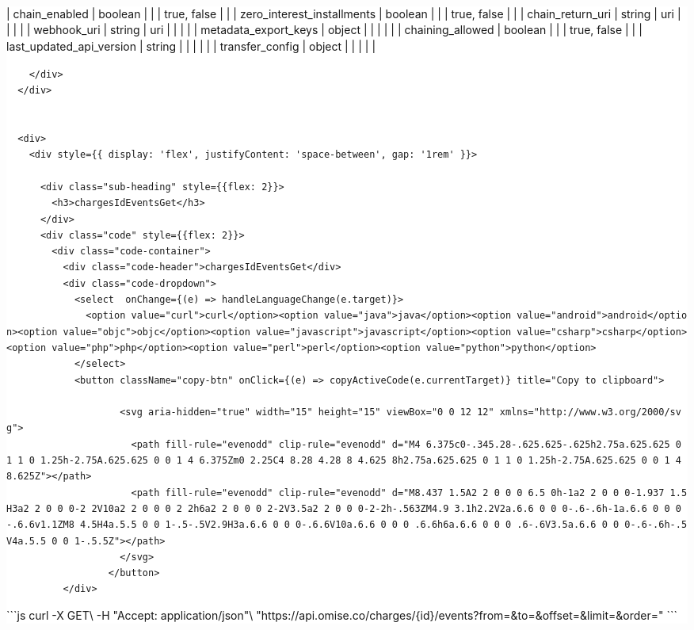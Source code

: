 | chain_enabled | boolean |  |  | true, false |  |
| zero_interest_installments | boolean |  |  | true, false |  |
| chain_return_uri | string | uri |  |  |  |
| webhook_uri | string | uri |  |  |  |
| metadata_export_keys | object |  |  |  |  |
| chaining_allowed | boolean |  |  | true, false |  |
| last_updated_api_version | string |  |  |  |  |
| transfer_config | object |  |  |  |  |

        </div>
      </div>


      <div>
        <div style={{ display: 'flex', justifyContent: 'space-between', gap: '1rem' }}>

          <div class="sub-heading" style={{flex: 2}}>
            <h3>chargesIdEventsGet</h3>
          </div>
          <div class="code" style={{flex: 2}}>
            <div class="code-container">
              <div class="code-header">chargesIdEventsGet</div>
              <div class="code-dropdown">
                <select  onChange={(e) => handleLanguageChange(e.target)}>
                  <option value="curl">curl</option><option value="java">java</option><option value="android">android</option><option value="objc">objc</option><option value="javascript">javascript</option><option value="csharp">csharp</option><option value="php">php</option><option value="perl">perl</option><option value="python">python</option>
                </select>
                <button className="copy-btn" onClick={(e) => copyActiveCode(e.currentTarget)} title="Copy to clipboard">

                        <svg aria-hidden="true" width="15" height="15" viewBox="0 0 12 12" xmlns="http://www.w3.org/2000/svg">
                          <path fill-rule="evenodd" clip-rule="evenodd" d="M4 6.375c0-.345.28-.625.625-.625h2.75a.625.625 0 1 1 0 1.25h-2.75A.625.625 0 0 1 4 6.375Zm0 2.25C4 8.28 4.28 8 4.625 8h2.75a.625.625 0 1 1 0 1.25h-2.75A.625.625 0 0 1 4 8.625Z"></path>
                          <path fill-rule="evenodd" clip-rule="evenodd" d="M8.437 1.5A2 2 0 0 0 6.5 0h-1a2 2 0 0 0-1.937 1.5H3a2 2 0 0 0-2 2V10a2 2 0 0 0 2 2h6a2 2 0 0 0 2-2V3.5a2 2 0 0 0-2-2h-.563ZM4.9 3.1h2.2V2a.6.6 0 0 0-.6-.6h-1a.6.6 0 0 0-.6.6v1.1ZM8 4.5H4a.5.5 0 0 1-.5-.5V2.9H3a.6.6 0 0 0-.6.6V10a.6.6 0 0 0 .6.6h6a.6.6 0 0 0 .6-.6V3.5a.6.6 0 0 0-.6-.6h-.5V4a.5.5 0 0 1-.5.5Z"></path>
                        </svg>
                      </button>
              </div>
              
<div class="code-block curl active" id="chargesIdEventsGet-code-curl">
```js
curl -X GET\
-H "Accept: application/json"\
"https://api.omise.co/charges/{id}/events?from=&to=&offset=&limit=&order="
```
</div>
